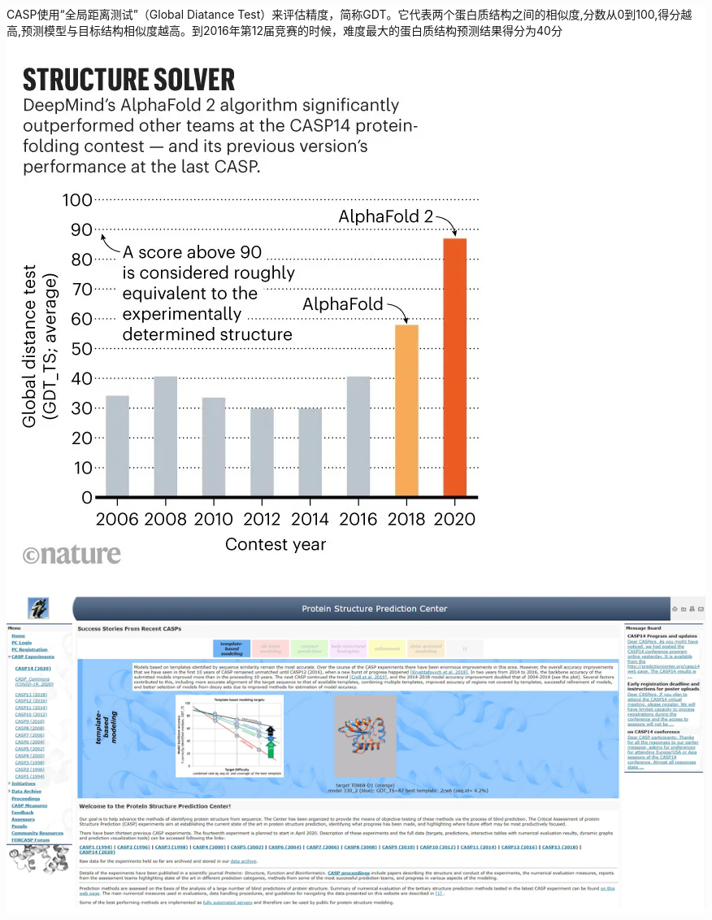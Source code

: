CASP使用“全局距离测试”（Global Diatance
Test）来评估精度，简称GDT。它代表两个蛋白质结构之间的相似度,分数从0到100,得分越高,预测模型与目标结构相似度越高。到2016年第12届竞赛的时候，难度最大的蛋白质结构预测结果得分为40分

![](/images/btnews/btnews/0201_0300/0226/image13.webp)

![](/images/btnews/btnews/0201_0300/0226/image14.webp)
